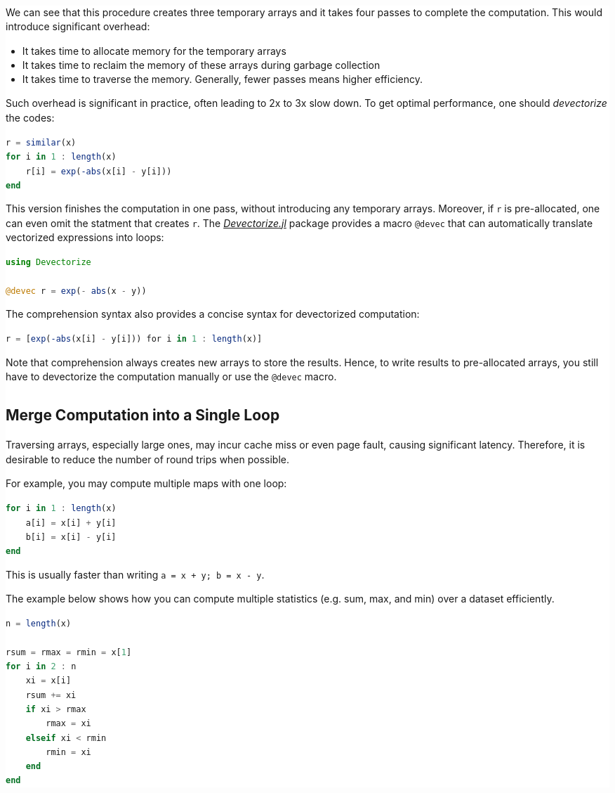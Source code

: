 We can see that this procedure creates three temporary arrays and it takes four passes to complete the computation. This would introduce significant overhead:

* It takes time to allocate memory for the temporary arrays
* It takes time to reclaim the memory of these arrays during garbage collection
* It takes time to traverse the memory. Generally, fewer passes means higher efficiency.

Such overhead is significant in practice, often leading to 2x to 3x slow down. To get optimal performance, one should *devectorize* the codes:

```julia
r = similar(x) 
for i in 1 : length(x)
    r[i] = exp(-abs(x[i] - y[i]))
end
```

This version finishes the computation in one pass, without introducing any temporary arrays. Moreover, if ``r`` is pre-allocated, one can even omit the statment that creates ``r``. The [*Devectorize.jl*](https://github.com/lindahua/Devectorize.jl) package provides a macro ``@devec`` that can automatically translate vectorized expressions into loops:

```julia
using Devectorize

@devec r = exp(- abs(x - y))
```

The comprehension syntax also provides a concise syntax for devectorized computation:

```julia
r = [exp(-abs(x[i] - y[i])) for i in 1 : length(x)]
```

Note that comprehension always creates new arrays to store the results. Hence, to write results to pre-allocated arrays, you still have to devectorize the computation manually or use the ``@devec`` macro.


Merge Computation into a Single Loop
------------------------------------

Traversing arrays, especially large ones, may incur cache miss or even page fault, causing significant latency. Therefore, it is desirable to reduce the number of round trips when possible. 

For example, you may compute multiple maps with one loop:

```julia
for i in 1 : length(x)
    a[i] = x[i] + y[i]
    b[i] = x[i] - y[i]
end
```

This is usually faster than writing ``a = x + y; b = x - y``. 

The example below shows how you can compute multiple statistics (e.g. sum, max, and min) over a dataset efficiently.

```julia
n = length(x)

rsum = rmax = rmin = x[1]
for i in 2 : n
    xi = x[i]
    rsum += xi
    if xi > rmax
        rmax = xi
    elseif xi < rmin
        rmin = xi
    end
end
```